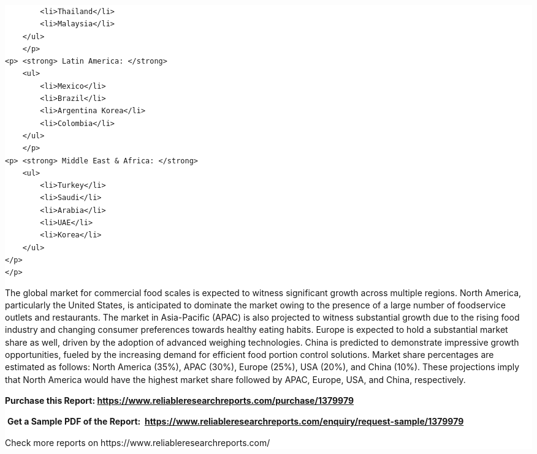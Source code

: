             <li>Thailand</li>
            <li>Malaysia</li>
        </ul>
        </p> 
    <p> <strong> Latin America: </strong>
        <ul>
            <li>Mexico</li>
            <li>Brazil</li>
            <li>Argentina Korea</li>
            <li>Colombia</li>
        </ul>
        </p> 
    <p> <strong> Middle East & Africa: </strong>
        <ul>
            <li>Turkey</li>
            <li>Saudi</li>
            <li>Arabia</li>
            <li>UAE</li>
            <li>Korea</li>
        </ul>
    </p>
    </p>
<p><p>The global market for commercial food scales is expected to witness significant growth across multiple regions. North America, particularly the United States, is anticipated to dominate the market owing to the presence of a large number of foodservice outlets and restaurants. The market in Asia-Pacific (APAC) is also projected to witness substantial growth due to the rising food industry and changing consumer preferences towards healthy eating habits. Europe is expected to hold a substantial market share as well, driven by the adoption of advanced weighing technologies. China is predicted to demonstrate impressive growth opportunities, fueled by the increasing demand for efficient food portion control solutions. Market share percentages are estimated as follows: North America (35%), APAC (30%), Europe (25%), USA (20%), and China (10%). These projections imply that North America would have the highest market share followed by APAC, Europe, USA, and China, respectively.</p></p>
<p><strong>Purchase this Report: <a href="https://www.reliableresearchreports.com/purchase/1379979">https://www.reliableresearchreports.com/purchase/1379979</a></strong></p>
<p>&nbsp;<strong>Get a Sample PDF of the Report:&nbsp;&nbsp;<a href="https://www.reliableresearchreports.com/enquiry/request-sample/1379979">https://www.reliableresearchreports.com/enquiry/request-sample/1379979</a></strong></p>
<p><strong></strong></p>
<p>Check more reports on https://www.reliableresearchreports.com/</p>